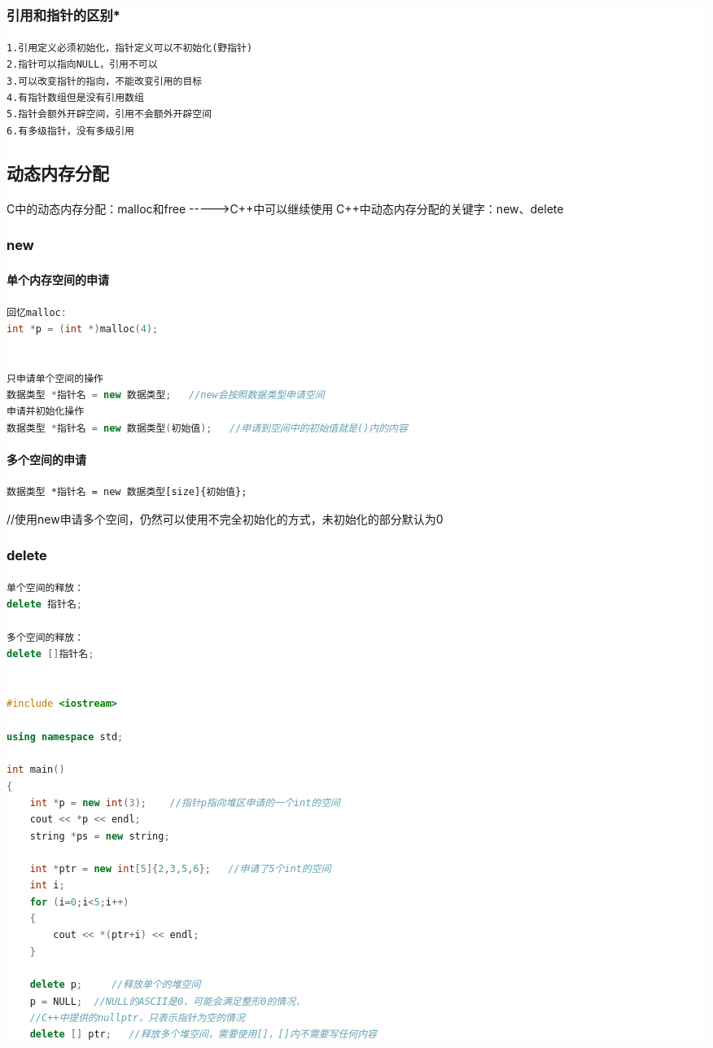 ### 引用和指针的区别*

    1.引用定义必须初始化，指针定义可以不初始化(野指针)
    2.指针可以指向NULL，引用不可以
    3.可以改变指针的指向，不能改变引用的目标
    4.有指针数组但是没有引用数组
    5.指针会额外开辟空间，引用不会额外开辟空间
    6.有多级指针，没有多级引用

## 动态内存分配

C中的动态内存分配：malloc和free   ----->C++中可以继续使用
C++中动态内存分配的关键字：new、delete

### new

#### 单个内存空间的申请

```c++
回忆malloc:
int *p = (int *)malloc(4);


只申请单个空间的操作
数据类型 *指针名 = new 数据类型;   //new会按照数据类型申请空间
申请并初始化操作
数据类型 *指针名 = new 数据类型(初始值);   //申请到空间中的初始值就是()内的内容
```
#### 多个空间的申请

    数据类型 *指针名 = new 数据类型[size]{初始值};   
//使用new申请多个空间，仍然可以使用不完全初始化的方式，未初始化的部分默认为0

### delete

```c++
单个空间的释放：
delete 指针名;

多个空间的释放：
delete []指针名;


#include <iostream>

using namespace std;

int main()
{
    int *p = new int(3);    //指针p指向堆区申请的一个int的空间
    cout << *p << endl;
    string *ps = new string;

    int *ptr = new int[5]{2,3,5,6};   //申请了5个int的空间
    int i;
    for (i=0;i<5;i++)
    {
        cout << *(ptr+i) << endl;
    }

    delete p;     //释放单个的堆空间
    p = NULL;  //NULL的ASCII是0，可能会满足整形0的情况，
    //C++中提供的nullptr，只表示指针为空的情况
    delete [] ptr;   //释放多个堆空间，需要使用[]，[]内不需要写任何内容
```